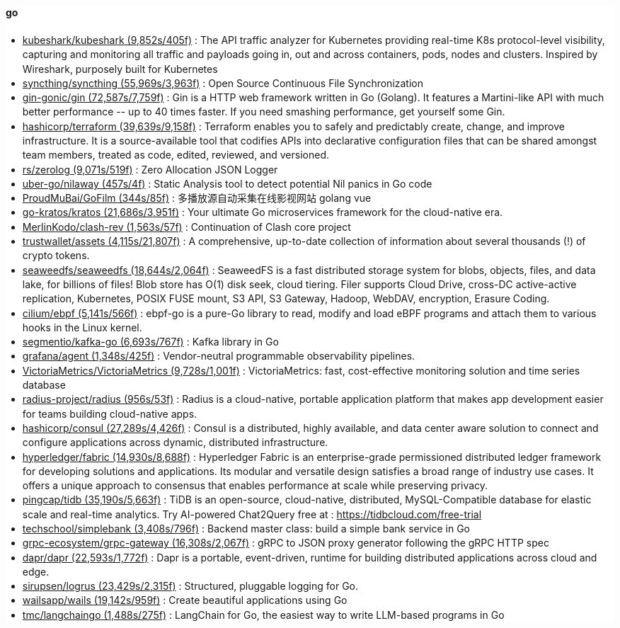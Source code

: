 #### go
* [kubeshark/kubeshark (9,852s/405f)](https://github.com/kubeshark/kubeshark) : The API traffic analyzer for Kubernetes providing real-time K8s protocol-level visibility, capturing and monitoring all traffic and payloads going in, out and across containers, pods, nodes and clusters. Inspired by Wireshark, purposely built for Kubernetes
* [syncthing/syncthing (55,969s/3,963f)](https://github.com/syncthing/syncthing) : Open Source Continuous File Synchronization
* [gin-gonic/gin (72,587s/7,759f)](https://github.com/gin-gonic/gin) : Gin is a HTTP web framework written in Go (Golang). It features a Martini-like API with much better performance -- up to 40 times faster. If you need smashing performance, get yourself some Gin.
* [hashicorp/terraform (39,639s/9,158f)](https://github.com/hashicorp/terraform) : Terraform enables you to safely and predictably create, change, and improve infrastructure. It is a source-available tool that codifies APIs into declarative configuration files that can be shared amongst team members, treated as code, edited, reviewed, and versioned.
* [rs/zerolog (9,071s/519f)](https://github.com/rs/zerolog) : Zero Allocation JSON Logger
* [uber-go/nilaway (457s/4f)](https://github.com/uber-go/nilaway) : Static Analysis tool to detect potential Nil panics in Go code
* [ProudMuBai/GoFilm (344s/85f)](https://github.com/ProudMuBai/GoFilm) : 多播放源自动采集在线影视网站 golang vue
* [go-kratos/kratos (21,686s/3,951f)](https://github.com/go-kratos/kratos) : Your ultimate Go microservices framework for the cloud-native era.
* [MerlinKodo/clash-rev (1,563s/57f)](https://github.com/MerlinKodo/clash-rev) : Continuation of Clash core project
* [trustwallet/assets (4,115s/21,807f)](https://github.com/trustwallet/assets) : A comprehensive, up-to-date collection of information about several thousands (!) of crypto tokens.
* [seaweedfs/seaweedfs (18,644s/2,064f)](https://github.com/seaweedfs/seaweedfs) : SeaweedFS is a fast distributed storage system for blobs, objects, files, and data lake, for billions of files! Blob store has O(1) disk seek, cloud tiering. Filer supports Cloud Drive, cross-DC active-active replication, Kubernetes, POSIX FUSE mount, S3 API, S3 Gateway, Hadoop, WebDAV, encryption, Erasure Coding.
* [cilium/ebpf (5,141s/566f)](https://github.com/cilium/ebpf) : ebpf-go is a pure-Go library to read, modify and load eBPF programs and attach them to various hooks in the Linux kernel.
* [segmentio/kafka-go (6,693s/767f)](https://github.com/segmentio/kafka-go) : Kafka library in Go
* [grafana/agent (1,348s/425f)](https://github.com/grafana/agent) : Vendor-neutral programmable observability pipelines.
* [VictoriaMetrics/VictoriaMetrics (9,728s/1,001f)](https://github.com/VictoriaMetrics/VictoriaMetrics) : VictoriaMetrics: fast, cost-effective monitoring solution and time series database
* [radius-project/radius (956s/53f)](https://github.com/radius-project/radius) : Radius is a cloud-native, portable application platform that makes app development easier for teams building cloud-native apps.
* [hashicorp/consul (27,289s/4,426f)](https://github.com/hashicorp/consul) : Consul is a distributed, highly available, and data center aware solution to connect and configure applications across dynamic, distributed infrastructure.
* [hyperledger/fabric (14,930s/8,688f)](https://github.com/hyperledger/fabric) : Hyperledger Fabric is an enterprise-grade permissioned distributed ledger framework for developing solutions and applications. Its modular and versatile design satisfies a broad range of industry use cases. It offers a unique approach to consensus that enables performance at scale while preserving privacy.
* [pingcap/tidb (35,190s/5,663f)](https://github.com/pingcap/tidb) : TiDB is an open-source, cloud-native, distributed, MySQL-Compatible database for elastic scale and real-time analytics. Try AI-powered Chat2Query free at : https://tidbcloud.com/free-trial
* [techschool/simplebank (3,408s/796f)](https://github.com/techschool/simplebank) : Backend master class: build a simple bank service in Go
* [grpc-ecosystem/grpc-gateway (16,308s/2,067f)](https://github.com/grpc-ecosystem/grpc-gateway) : gRPC to JSON proxy generator following the gRPC HTTP spec
* [dapr/dapr (22,593s/1,772f)](https://github.com/dapr/dapr) : Dapr is a portable, event-driven, runtime for building distributed applications across cloud and edge.
* [sirupsen/logrus (23,429s/2,315f)](https://github.com/sirupsen/logrus) : Structured, pluggable logging for Go.
* [wailsapp/wails (19,142s/959f)](https://github.com/wailsapp/wails) : Create beautiful applications using Go
* [tmc/langchaingo (1,488s/275f)](https://github.com/tmc/langchaingo) : LangChain for Go, the easiest way to write LLM-based programs in Go
